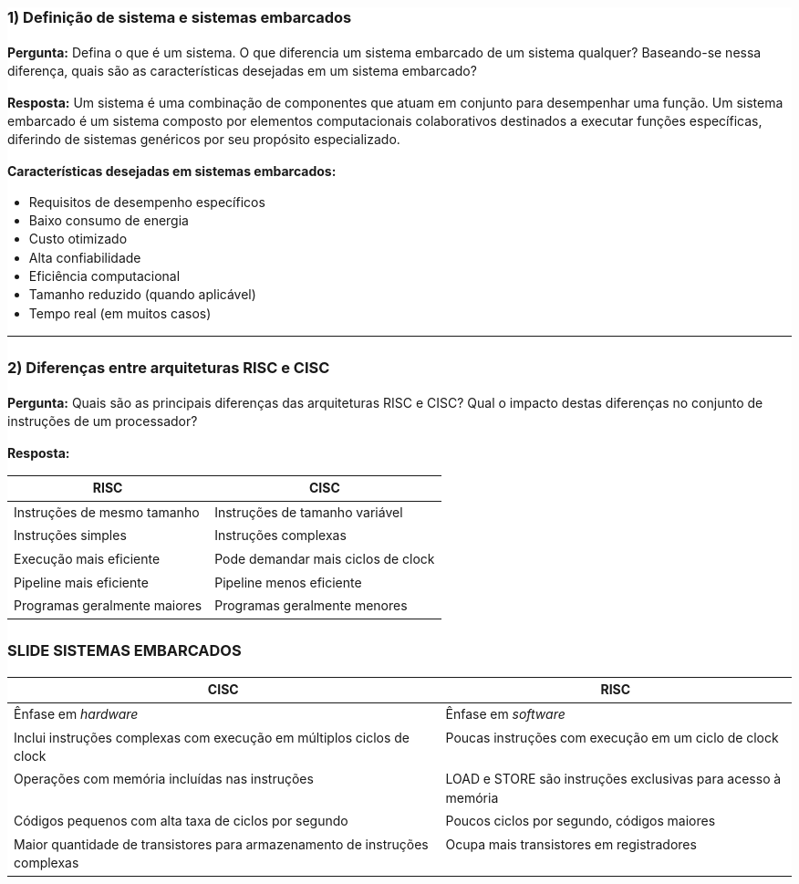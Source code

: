 ### **1) Definição de sistema e sistemas embarcados**

**Pergunta:**
Defina o que é um sistema. O que diferencia um sistema embarcado de um sistema qualquer? Baseando-se nessa diferença, quais são as características desejadas em um sistema embarcado?

**Resposta:**
Um sistema é uma combinação de componentes que atuam em conjunto para desempenhar uma função.
Um sistema embarcado é um sistema composto por elementos computacionais colaborativos destinados a executar funções específicas, diferindo de sistemas genéricos por seu propósito especializado.

**Características desejadas em sistemas embarcados:**

* Requisitos de desempenho específicos
* Baixo consumo de energia
* Custo otimizado
* Alta confiabilidade
* Eficiência computacional
* Tamanho reduzido (quando aplicável)
* Tempo real (em muitos casos)

---

### **2) Diferenças entre arquiteturas RISC e CISC**

**Pergunta:**
Quais são as principais diferenças das arquiteturas RISC e CISC? Qual o impacto destas diferenças no conjunto de instruções de um processador?

**Resposta:**

| **RISC**                     | **CISC**                           |
| ---------------------------- | ---------------------------------- |
| Instruções de mesmo tamanho  | Instruções de tamanho variável     |
| Instruções simples           | Instruções complexas               |
| Execução mais eficiente      | Pode demandar mais ciclos de clock |
| Pipeline mais eficiente      | Pipeline menos eficiente           |
| Programas geralmente maiores | Programas geralmente menores       |

### SLIDE SISTEMAS EMBARCADOS
| **CISC**                                                                 | **RISC**                                                                 |
| ------------------------------------------------------------------------ | ------------------------------------------------------------------------ |
| Ênfase em *hardware*                                                     | Ênfase em *software*                                                     |
| Inclui instruções complexas com execução em múltiplos ciclos de clock     | Poucas instruções com execução em um ciclo de clock                      |
| Operações com memória incluídas nas instruções                           | LOAD e STORE são instruções exclusivas para acesso à memória             |
| Códigos pequenos com alta taxa de ciclos por segundo                     | Poucos ciclos por segundo, códigos maiores                               |
| Maior quantidade de transistores para armazenamento de instruções complexas | Ocupa mais transistores em registradores                                 |
